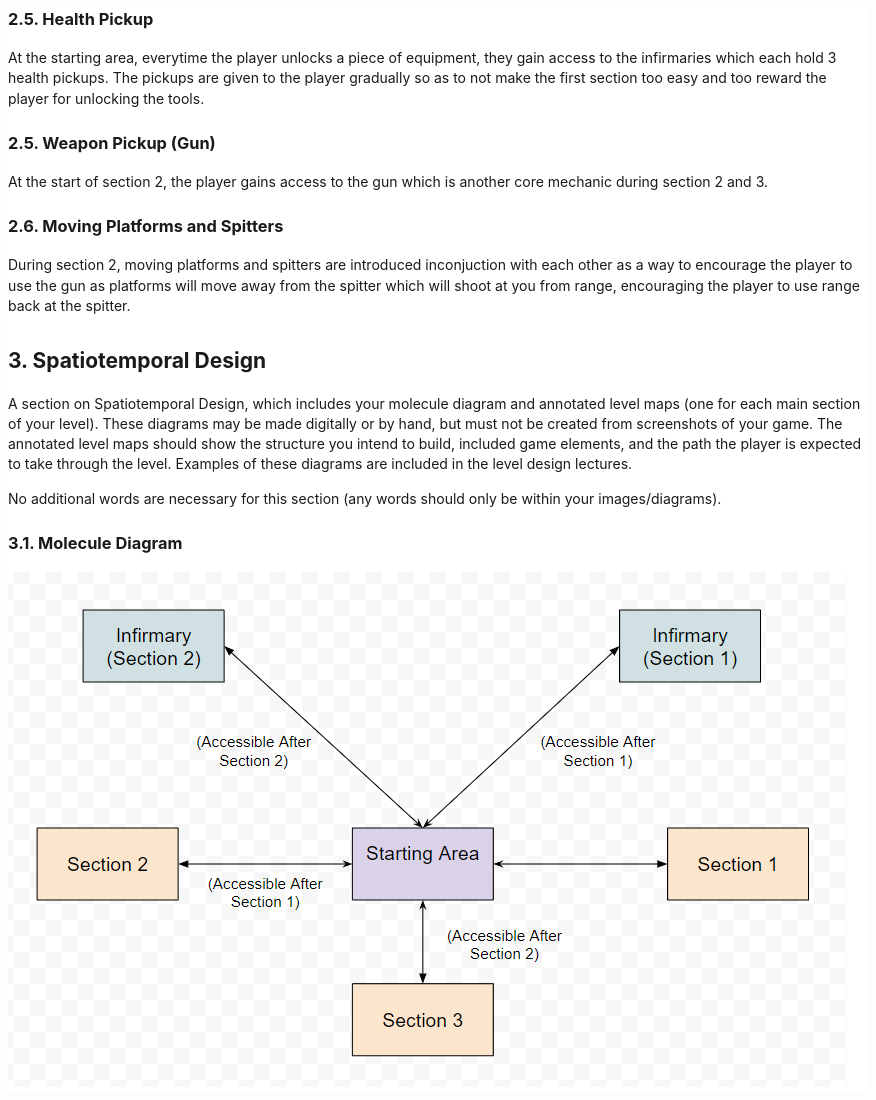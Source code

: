 ### 2.5. Health Pickup

At the starting area, everytime the player unlocks a piece of equipment, they gain access to the infirmaries which each hold 3 health pickups. The pickups are given to the player gradually so as to not make the first section too easy and too reward the player for unlocking the tools.

### 2.5. Weapon Pickup (Gun)

At the start of section 2, the player gains access to the gun which is another core mechanic during section 2 and 3.

### 2.6. Moving Platforms and Spitters

During section 2, moving platforms and spitters are introduced inconjuction with each other as a way to encourage the player to use the gun as platforms will move away from the spitter which will shoot at you from range, encouraging the player to use range back at the spitter.

## 3. Spatiotemporal Design
A section on Spatiotemporal Design, which includes your molecule diagram and annotated level maps (one for each main section of your level). These diagrams may be made digitally or by hand, but must not be created from screenshots of your game. The annotated level maps should show the structure you intend to build, included game elements, and the path the player is expected to take through the level. Examples of these diagrams are included in the level design lectures.

No additional words are necessary for this section (any words should only be within your images/diagrams).
 
### 3.1. Molecule Diagram
![molecule_diagram](DocImages/molecule_diagram.PNG)
